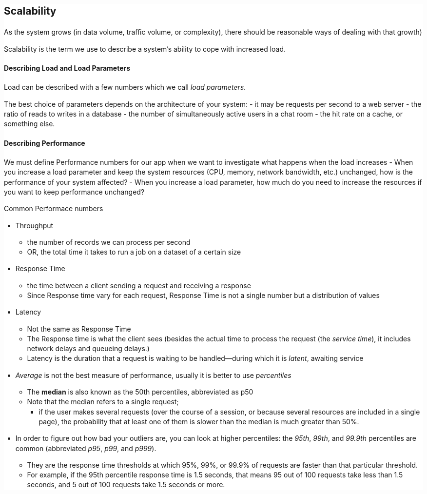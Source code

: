 
## Scalability

As the system grows (in data volume, traffic volume, or complexity), there should be reasonable ways of dealing with that growth)

Scalability is the term we use to describe a system’s ability to cope with increased load.


#### Describing Load and Load Parameters

Load can be described with a few numbers which we call _load parameters_. 

The best choice of parameters depends on the architecture of your system: 
    - it may be requests per second to a web server
    - the ratio of reads to writes in a database
    - the number of simultaneously active users in a chat room
    - the hit rate on a cache, or something else.


#### Describing Performance

We must define Performance numbers for our app when we want to investigate what happens when the load increases
    - When you increase a load parameter and keep the system resources (CPU, memory, network bandwidth, etc.) unchanged, how is the performance of your system affected?
    - When you increase a load parameter, how much do you need to increase the resources if you want to keep performance unchanged?


Common Performace numbers
- Throughput
    - the number of records we can process per second
    - OR, the total time it takes to run a job on a dataset of a certain size
- Response Time 
    - the time between a client sending a request and receiving a response
    - Since Response time vary for each request, Response Time is not a single number but a distribution of values
- Latency
    - Not the same as Response Time
    - The Response time is what the client sees (besides the actual time to process the request (the _service time_), it includes network delays and queueing delays.) 
    - Latency is the duration that a request is waiting to be handled—during which it is _latent_, awaiting service

- _Average_ is not the best measure of performance, usually it is better to use _percentiles_
    - The **median** is also known as the 50th percentiles, abbreviated as p50
    - Note that the median refers to a single request; 
        - if the user makes several requests (over the course of a session, or because several resources are included in a single page), the probability that at least one of them is slower than the median is much greater than 50%.
- In order to figure out how bad your outliers are, you can look at higher percentiles: the _95th_, _99th_, and _99.9th_ percentiles are common (abbreviated _p95_, _p99_, and _p999_). 
    - They are the response time thresholds at which 95%, 99%, or 99.9% of requests are faster than that particular threshold. 
    - For example, if the 95th percentile response time is 1.5 seconds, that means 95 out of 100 requests take less than 1.5 seconds, and 5 out of 100 requests take 1.5 seconds or more.
